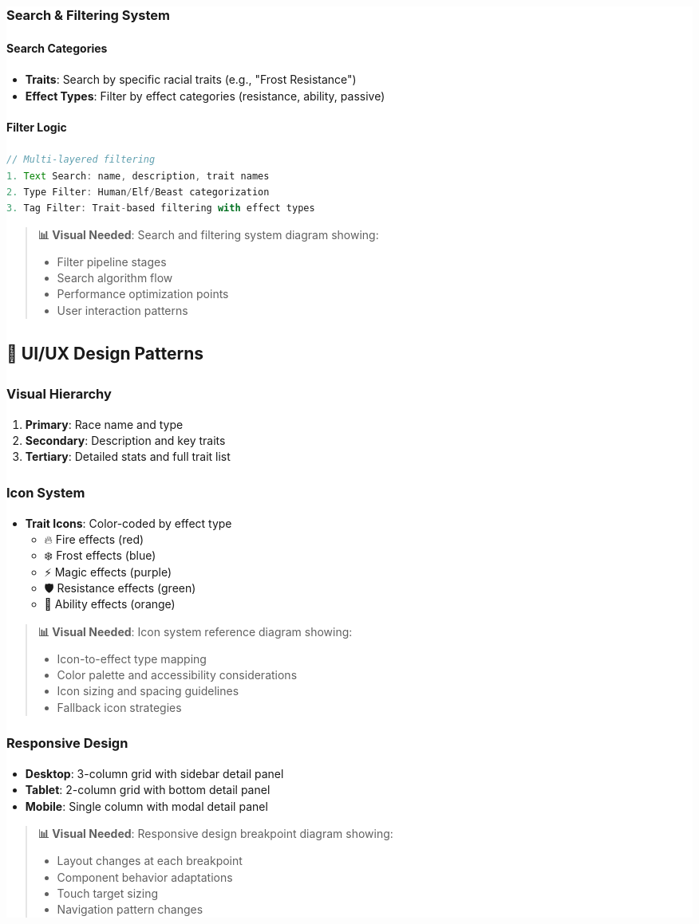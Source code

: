 ### Search & Filtering System

#### Search Categories
- **Traits**: Search by specific racial traits (e.g., "Frost Resistance")
- **Effect Types**: Filter by effect categories (resistance, ability, passive)

#### Filter Logic
```typescript
// Multi-layered filtering
1. Text Search: name, description, trait names
2. Type Filter: Human/Elf/Beast categorization
3. Tag Filter: Trait-based filtering with effect types
```

> **📊 Visual Needed**: Search and filtering system diagram showing:
> - Filter pipeline stages
> - Search algorithm flow
> - Performance optimization points
> - User interaction patterns

## 🎨 UI/UX Design Patterns

### Visual Hierarchy
1. **Primary**: Race name and type
2. **Secondary**: Description and key traits
3. **Tertiary**: Detailed stats and full trait list

### Icon System
- **Trait Icons**: Color-coded by effect type
  - 🔥 Fire effects (red)
  - ❄️ Frost effects (blue)
  - ⚡ Magic effects (purple)
  - 🛡️ Resistance effects (green)
  - 🎯 Ability effects (orange)

> **📊 Visual Needed**: Icon system reference diagram showing:
> - Icon-to-effect type mapping
> - Color palette and accessibility considerations
> - Icon sizing and spacing guidelines
> - Fallback icon strategies

### Responsive Design
- **Desktop**: 3-column grid with sidebar detail panel
- **Tablet**: 2-column grid with bottom detail panel
- **Mobile**: Single column with modal detail panel

> **📊 Visual Needed**: Responsive design breakpoint diagram showing:
> - Layout changes at each breakpoint
> - Component behavior adaptations
> - Touch target sizing
> - Navigation pattern changes
